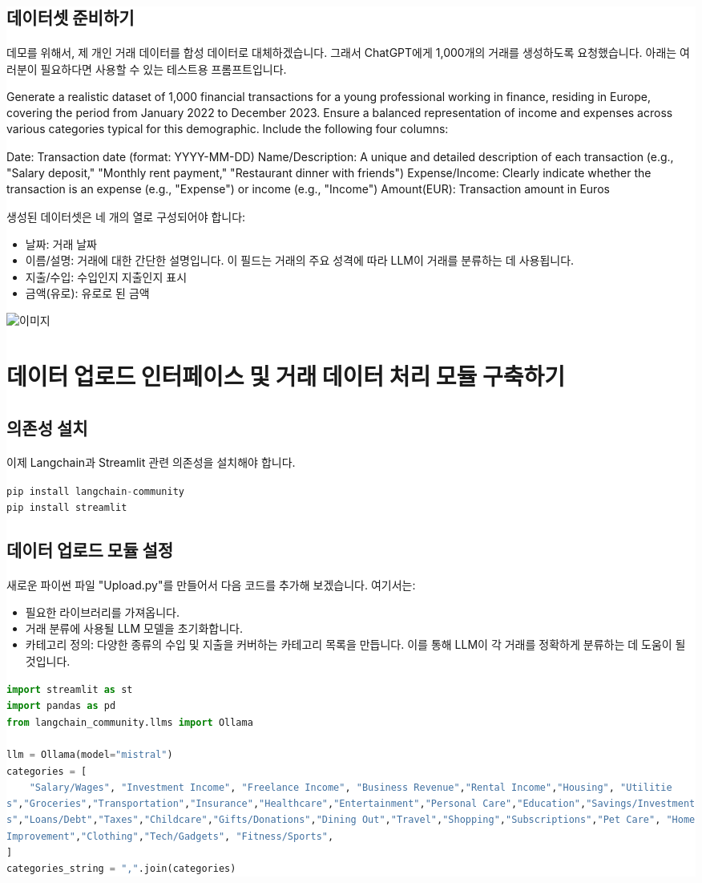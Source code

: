 ## 데이터셋 준비하기

데모를 위해서, 제 개인 거래 데이터를 합성 데이터로 대체하겠습니다. 그래서 ChatGPT에게 1,000개의 거래를 생성하도록 요청했습니다. 아래는 여러분이 필요하다면 사용할 수 있는 테스트용 프롬프트입니다.

Generate a realistic dataset of 1,000 financial transactions for a young professional working in finance, residing in Europe, covering the period from January 2022 to December 2023. Ensure a balanced representation of income and expenses across various categories typical for this demographic. Include the following four columns:

Date: Transaction date (format: YYYY-MM-DD)
Name/Description: A unique and detailed description of each transaction (e.g., "Salary deposit," "Monthly rent payment," "Restaurant dinner with friends")
Expense/Income: Clearly indicate whether the transaction is an expense (e.g., "Expense") or income (e.g., "Income")
Amount(EUR): Transaction amount in Euros

<div class="content-ad"></div>

생성된 데이터셋은 네 개의 열로 구성되어야 합니다:

- 날짜: 거래 날짜
- 이름/설명: 거래에 대한 간단한 설명입니다. 이 필드는 거래의 주요 성격에 따라 LLM이 거래를 분류하는 데 사용됩니다.
- 지출/수입: 수입인지 지출인지 표시
- 금액(유로): 유로로 된 금액

![이미지](/assets/img/2024-07-13-HowIAnalyzedMyFinanceWithALocalAI_1.png)

# 데이터 업로드 인터페이스 및 거래 데이터 처리 모듈 구축하기

<div class="content-ad"></div>

## 의존성 설치

이제 Langchain과 Streamlit 관련 의존성을 설치해야 합니다.

```js
pip install langchain-community
pip install streamlit
```

## 데이터 업로드 모듈 설정

<div class="content-ad"></div>

새로운 파이썬 파일 "Upload.py"를 만들어서 다음 코드를 추가해 보겠습니다. 여기서는:

- 필요한 라이브러리를 가져옵니다.
- 거래 분류에 사용될 LLM 모델을 초기화합니다.
- 카테고리 정의: 다양한 종류의 수입 및 지출을 커버하는 카테고리 목록을 만듭니다. 이를 통해 LLM이 각 거래를 정확하게 분류하는 데 도움이 될 것입니다.

```python
import streamlit as st
import pandas as pd
from langchain_community.llms import Ollama

llm = Ollama(model="mistral")
categories = [
    "Salary/Wages", "Investment Income", "Freelance Income", "Business Revenue","Rental Income","Housing", "Utilities","Groceries","Transportation","Insurance","Healthcare","Entertainment","Personal Care","Education","Savings/Investments","Loans/Debt","Taxes","Childcare","Gifts/Donations","Dining Out","Travel","Shopping","Subscriptions","Pet Care", "Home Improvement","Clothing","Tech/Gadgets", "Fitness/Sports",
]
categories_string = ",".join(categories)
```
